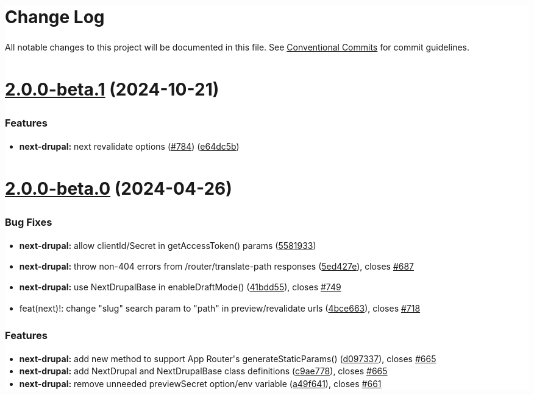 # Change Log

All notable changes to this project will be documented in this file.
See [Conventional Commits](https://conventionalcommits.org) for commit guidelines.

# [2.0.0-beta.1](https://github.com/chapter-three/next-drupal/compare/next-drupal@2.0.0-beta.0...next-drupal@2.0.0-beta.1) (2024-10-21)


### Features

* **next-drupal:** next revalidate options ([#784](https://github.com/chapter-three/next-drupal/issues/784)) ([e64dc5b](https://github.com/chapter-three/next-drupal/commit/e64dc5bb8d4ec9a3ed71f15b1810574837134d4b))





# [2.0.0-beta.0](https://github.com/chapter-three/next-drupal/compare/next-drupal@2.0.0-alpha.1...next-drupal@2.0.0-beta.0) (2024-04-26)


### Bug Fixes

* **next-drupal:** allow clientId/Secret in getAccessToken() params ([5581933](https://github.com/chapter-three/next-drupal/commit/55819335c3435e4f8467519ed9e03f9c392f07e1))
* **next-drupal:** throw non-404 errors from /router/translate-path responses ([5ed427e](https://github.com/chapter-three/next-drupal/commit/5ed427e72110d95248790fde03bbcbb54e6f5d98)), closes [#687](https://github.com/chapter-three/next-drupal/issues/687)
* **next-drupal:** use NextDrupalBase in enableDraftMode() ([41bdd55](https://github.com/chapter-three/next-drupal/commit/41bdd55cd9a7ec2b59ff95c22df1b524b1487570)), closes [#749](https://github.com/chapter-three/next-drupal/issues/749)


* feat(next)!: change "slug" search param to "path" in preview/revalidate urls ([4bce663](https://github.com/chapter-three/next-drupal/commit/4bce66307b42bed5db8c15eca6f86b87610a3c8c)), closes [#718](https://github.com/chapter-three/next-drupal/issues/718)


### Features

* **next-drupal:** add new method to support App Router's generateStaticParams() ([d097337](https://github.com/chapter-three/next-drupal/commit/d097337f111937016956a93ccf1f9f29823a0933)), closes [#665](https://github.com/chapter-three/next-drupal/issues/665)
* **next-drupal:** add NextDrupal and NextDrupalBase class definitions ([c9ae778](https://github.com/chapter-three/next-drupal/commit/c9ae778b02939b16a51db3d6de4691396e2ca592)), closes [#665](https://github.com/chapter-three/next-drupal/issues/665)
* **next-drupal:** remove unneeded previewSecret option/env variable ([a49f641](https://github.com/chapter-three/next-drupal/commit/a49f641bd4bff1cf900237023eaad889e3a90ff7)), closes [#661](https://github.com/chapter-three/next-drupal/issues/661)
